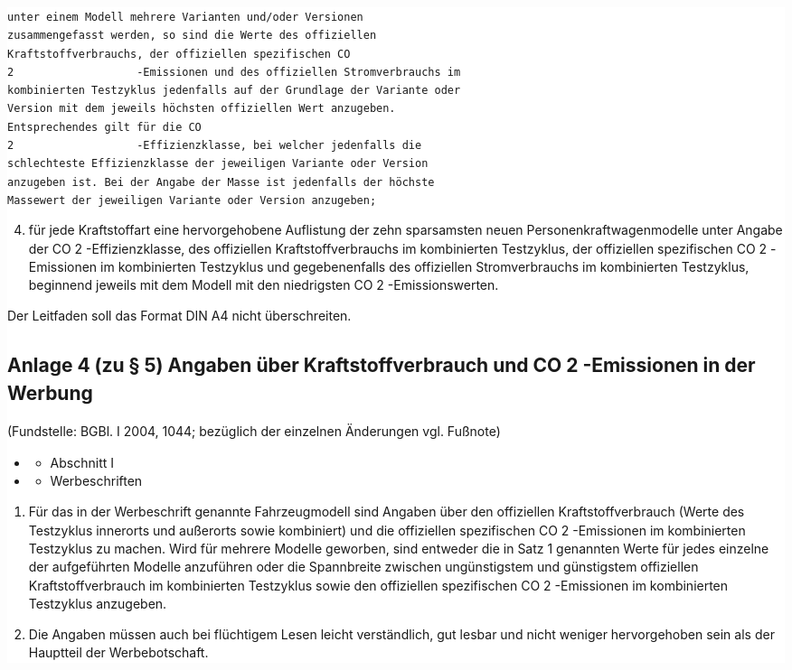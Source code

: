     unter einem Modell mehrere Varianten und/oder Versionen
    zusammengefasst werden, so sind die Werte des offiziellen
    Kraftstoffverbrauchs, der offiziellen spezifischen CO
    2                   -Emissionen und des offiziellen Stromverbrauchs im
    kombinierten Testzyklus jedenfalls auf der Grundlage der Variante oder
    Version mit dem jeweils höchsten offiziellen Wert anzugeben.
    Entsprechendes gilt für die CO
    2                   -Effizienzklasse, bei welcher jedenfalls die
    schlechteste Effizienzklasse der jeweiligen Variante oder Version
    anzugeben ist. Bei der Angabe der Masse ist jedenfalls der höchste
    Massewert der jeweiligen Variante oder Version anzugeben;


4.  für jede Kraftstoffart eine hervorgehobene Auflistung der zehn
    sparsamsten neuen Personenkraftwagenmodelle unter Angabe der CO
    2                   -Effizienzklasse, des offiziellen
    Kraftstoffverbrauchs im kombinierten Testzyklus, der offiziellen
    spezifischen CO
    2                   -Emissionen im kombinierten Testzyklus und
    gegebenenfalls des offiziellen Stromverbrauchs im kombinierten
    Testzyklus, beginnend jeweils mit dem Modell mit den niedrigsten CO
    2                   -Emissionswerten.



Der Leitfaden soll das Format DIN A4 nicht überschreiten.


## Anlage 4 (zu § 5) Angaben über Kraftstoffverbrauch und CO 2 -Emissionen in der Werbung

(Fundstelle: BGBl. I 2004, 1044;
bezüglich der einzelnen Änderungen vgl. Fußnote)


*    *   Abschnitt I


*    *   Werbeschriften




1.  Für das in der Werbeschrift genannte Fahrzeugmodell sind Angaben über
    den offiziellen Kraftstoffverbrauch (Werte des Testzyklus innerorts
    und außerorts sowie kombiniert) und die offiziellen spezifischen CO
    2                   -Emissionen im kombinierten Testzyklus zu machen.
    Wird für mehrere Modelle geworben, sind entweder die in Satz 1
    genannten Werte für jedes einzelne der aufgeführten Modelle anzuführen
    oder die Spannbreite zwischen ungünstigstem und günstigstem
    offiziellen Kraftstoffverbrauch im kombinierten Testzyklus sowie den
    offiziellen spezifischen CO
    2                   -Emissionen im kombinierten Testzyklus anzugeben.


2.  Die Angaben müssen auch bei flüchtigem Lesen leicht verständlich, gut
    lesbar und nicht weniger hervorgehoben sein als der Hauptteil der
    Werbebotschaft.
